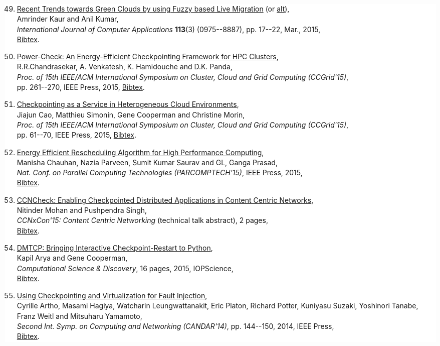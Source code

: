49. [Recent Trends towards Green Clouds by using Fuzzy based Live
    Migration](http://research.ijcaonline.org/volume113/number3/pxc3901597.pdf)
    (or
    [alt](http://search.proquest.com/openview/083ecb9b4f237af323adcb9501b7bb5d/1)),\
    Amrinder Kaur and Anil Kumar,\
    *International Journal of Computer Applications* **113**(3)
    (0975\--8887), pp. 17\--22, Mar., 2015,\
    [Bibtex](papers/ijca15.bib).

50. [Power-Check: An Energy-Efficient Checkpointing Framework for HPC
    Clusters](http://ieeexplore.ieee.org/xpl/articleDetails.jsp?tp=&arnumber=7152492),\
    R.R.Chandrasekar, A. Venkatesh, K. Hamidouche and D.K. Panda,\
    *Proc. of 15th IEEE/ACM International Symposium on Cluster, Cloud
    and Grid Computing (CCGrid\'15)*,\
    pp. 261\--270, IEEE Press, 2015,
    [Bibtex](papers/ccgrid15power-check.bib).

51. [Checkpointing as a Service in Heterogeneous Cloud
    Environments](http://www.ccs.neu.edu/home/gene/papers/ccgrid15.pdf),\
    Jiajun Cao, Matthieu Simonin, Gene Cooperman and Christine Morin,\
    *Proc. of 15th IEEE/ACM International Symposium on Cluster, Cloud
    and Grid Computing (CCGrid\'15)*,\
    pp. 61\--70, IEEE Press, 2015,
    [Bibtex](papers/ccgrid15-ckpt-service.bib).

52. [Energy Efficient Rescheduling Algorithm for High Performance
    Computing](http://ieeexplore.ieee.org/xpl/login.jsp?tp=&arnumber=7084521),\
    Manisha Chauhan, Nazia Parveen, Sumit Kumar Saurav and GL, Ganga
    Prasad,\
    *Nat. Conf. on Parallel Computing Technologies (PARCOMPTECH\'15)*,
    IEEE Press, 2015,\
    [Bibtex](papers/parcomptech15.bib).

53. [CCNCheck: Enabling Checkpointed Distributed Applications in Content
    Centric Networks](http://arxiv.org/abs/1506.00391),\
    Nitinder Mohan and Pushpendra Singh,\
    *CCNxCon\'15: Content Centric Networking* (technical talk abstract),
    2 pages,\
    [Bibtex](papers/ccnxcon15.bib).

54. [DMTCP: Bringing Interactive Checkpoint-Restart to
    Python](http://iopscience.iop.org/1749-4699/8/1/014005/),\
    Kapil Arya and Gene Cooperman,\
    *Computational Science & Discovery*, 16 pages, 2015, IOPScience,\
    [Bibtex](papers/comp-sci-disc15.bib).

55. [Using Checkpointing and Virtualization for Fault
    Injection](http://ieeexplore.ieee.org/xpl/login.jsp?tp=&arnumber=7052174),\
    Cyrille Artho, Masami Hagiya, Watcharin Leungwattanakit, Eric
    Platon, Richard Potter, Kuniyasu Suzaki, Yoshinori Tanabe, Franz
    Weitl and Mitsuharu Yamamoto,\
    *Second Int. Symp. on Computing and Networking (CANDAR\'14)*,
    pp. 144\--150, 2014, IEEE Press,\
    [Bibtex](papers/candar14.bib).
